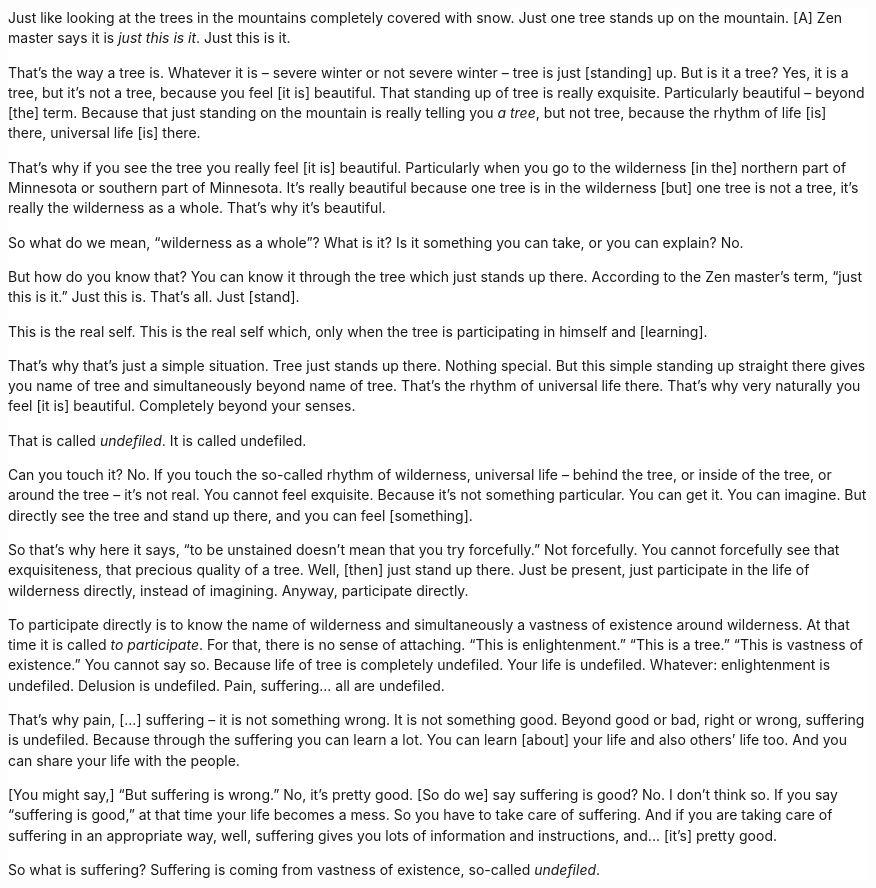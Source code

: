 Just like looking at the trees in the mountains completely covered with snow. Just one tree stands up on the mountain. [A] Zen master says it is *just this is it*. Just this is it. 

That’s the way a tree is. Whatever it is – severe winter or not severe winter – tree is just [standing] up. But is it a tree? Yes, it is a tree, but it’s not a tree, because you feel [it is] beautiful. That standing up of tree is really exquisite. Particularly beautiful – beyond [the] term. Because that just standing on the mountain is really telling you *a tree*, but not tree, because the rhythm of life [is] there, universal life [is] there.

That’s why if you see the tree you really feel [it is] beautiful. Particularly when you go to the wilderness [in the] northern part of Minnesota or southern part of Minnesota. It’s really beautiful because one tree is in the wilderness [but] one tree is not a tree, it’s really the wilderness as a whole. That’s why it’s beautiful.

So what do we mean, “wilderness as a whole”? What is it? Is it something you can take, or you can explain? No.

But how do you know that? You can know it through the tree which just stands up there. According to the Zen master’s term, “just this is it.” Just this is. That’s all. Just [stand].

This is the real self. This is the real self which, only when the tree is participating in himself and [learning].

That’s why that’s just a simple situation. Tree just stands up there. Nothing special. But this simple standing up straight there gives you name of tree and simultaneously beyond name of tree. That’s the rhythm of universal life there. That’s why very naturally you feel [it is] beautiful. Completely beyond your senses.

That is called *undefiled*. It is called undefiled.

Can you touch it? No. If you touch the so-called rhythm of wilderness, universal life – behind the tree, or inside of the tree, or around the tree – it’s not real. You cannot feel exquisite. Because it’s not something particular. You can get it. You can imagine. But directly see the tree and stand up there, and you can feel [something].

So that’s why here it says, “to be unstained doesn’t mean that you try forcefully.” Not forcefully. You cannot forcefully see that exquisiteness, that precious quality of a tree. Well, [then] just stand up there. Just be present, just participate in the life of wilderness directly, instead of imagining. Anyway, participate directly.

To participate directly is to know the name of wilderness and simultaneously a vastness of existence around wilderness. At that time it is called *to participate*. For that, there is no sense of attaching. “This is enlightenment.” “This is a tree.” “This is vastness of existence.” You cannot say so. Because life of tree is completely undefiled. Your life is undefiled. Whatever: enlightenment is undefiled. Delusion is undefiled. Pain, suffering... all are undefiled.

That’s why pain, [...] suffering – it is not something wrong. It is not something good. Beyond good or bad, right or wrong, suffering is undefiled. Because through the suffering you can learn a lot. You can learn [about] your life and also others’ life too. And you can share your life with the people.

[You might say,] “But suffering is wrong.” No, it’s pretty good. [So do we] say suffering is good? No. I don’t think so. If you say “suffering is good,” at that time your life becomes a mess. So you have to take care of suffering. And if you are taking care of suffering in an appropriate way, well, suffering gives you lots of information and instructions, and... [it’s] pretty good.

So what is suffering? Suffering is coming from vastness of existence, so-called *undefiled*.
